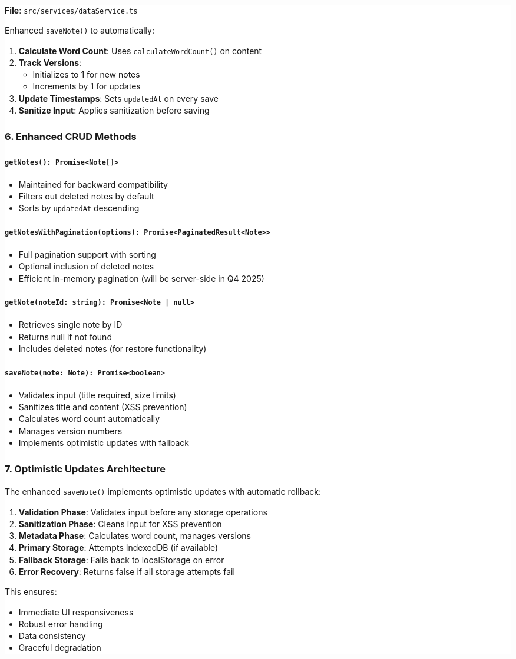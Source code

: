 **File**: `src/services/dataService.ts`

Enhanced `saveNote()` to automatically:

1. **Calculate Word Count**: Uses `calculateWordCount()` on content
2. **Track Versions**:
   - Initializes to 1 for new notes
   - Increments by 1 for updates
3. **Update Timestamps**: Sets `updatedAt` on every save
4. **Sanitize Input**: Applies sanitization before saving

### 6. Enhanced CRUD Methods

#### `getNotes(): Promise<Note[]>`

- Maintained for backward compatibility
- Filters out deleted notes by default
- Sorts by `updatedAt` descending

#### `getNotesWithPagination(options): Promise<PaginatedResult<Note>>`

- Full pagination support with sorting
- Optional inclusion of deleted notes
- Efficient in-memory pagination (will be server-side in Q4 2025)

#### `getNote(noteId: string): Promise<Note | null>`

- Retrieves single note by ID
- Returns null if not found
- Includes deleted notes (for restore functionality)

#### `saveNote(note: Note): Promise<boolean>`

- Validates input (title required, size limits)
- Sanitizes title and content (XSS prevention)
- Calculates word count automatically
- Manages version numbers
- Implements optimistic updates with fallback

### 7. Optimistic Updates Architecture

The enhanced `saveNote()` implements optimistic updates with automatic rollback:

1. **Validation Phase**: Validates input before any storage operations
2. **Sanitization Phase**: Cleans input for XSS prevention
3. **Metadata Phase**: Calculates word count, manages versions
4. **Primary Storage**: Attempts IndexedDB (if available)
5. **Fallback Storage**: Falls back to localStorage on error
6. **Error Recovery**: Returns false if all storage attempts fail

This ensures:

- Immediate UI responsiveness
- Robust error handling
- Data consistency
- Graceful degradation

